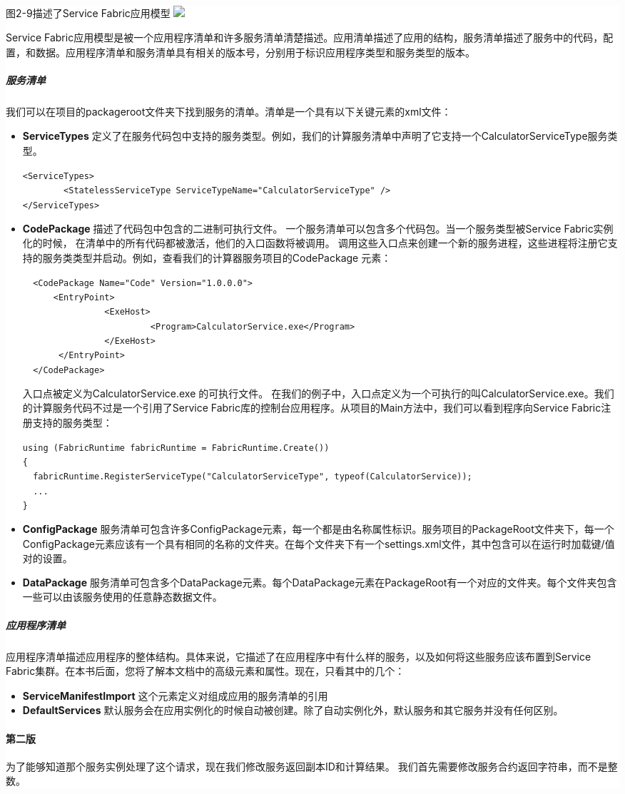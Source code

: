图2-9描述了Service Fabric应用模型
![](/images/chapter2/Image_9.jpg)

Service Fabric应用模型是被一个应用程序清单和许多服务清单清楚描述。应用清单描述了应用的结构，服务清单描述了服务中的代码，配置，和数据。应用程序清单和服务清单具有相关的版本号，分别用于标识应用程序类型和服务类型的版本。

##### 服务清单

我们可以在项目的packageroot文件夹下找到服务的清单。清单是一个具有以下关键元素的xml文件：

* __ServiceTypes__ 定义了在服务代码包中支持的服务类型。例如，我们的计算服务清单中声明了它支持一个CalculatorServiceType服务类型。
    ```
    <ServiceTypes>
            <StatelessServiceType ServiceTypeName="CalculatorServiceType" />
    </ServiceTypes>
    ```

* __CodePackage__  描述了代码包中包含的二进制可执行文件。 一个服务清单可以包含多个代码包。当一个服务类型被Service Fabric实例化的时候， 在清单中的所有代码都被激活，他们的入口函数将被调用。 调用这些入口点来创建一个新的服务进程，这些进程将注册它支持的服务类类型并启动。例如，查看我们的计算器服务项目的CodePackage 元素：
    ```
      <CodePackage Name="Code" Version="1.0.0.0">
          <EntryPoint>
                    <ExeHost>
                             <Program>CalculatorService.exe</Program>
                    </ExeHost>
           </EntryPoint>
      </CodePackage>
    ```

  入口点被定义为CalculatorService.exe 的可执行文件。 
  在我们的例子中，入口点定义为一个可执行的叫CalculatorService.exe。我们的计算服务代码不过是一个引用了Service Fabric库的控制台应用程序。从项目的Main方法中，我们可以看到程序向Service Fabric注册支持的服务类型：
    ```
    using (FabricRuntime fabricRuntime = FabricRuntime.Create())
    {
      fabricRuntime.RegisterServiceType("CalculatorServiceType", typeof(CalculatorService));
      ...
    }
    ```

* __ConfigPackage__ 服务清单可包含许多ConfigPackage元素，每一个都是由名称属性标识。服务项目的PackageRoot文件夹下，每一个ConfigPackage元素应该有一个具有相同的名称的文件夹。在每个文件夹下有一个settings.xml文件，其中包含可以在运行时加载键/值对的设置。

* __DataPackage__  服务清单可包含多个DataPackage元素。每个DataPackage元素在PackageRoot有一个对应的文件夹。每个文件夹包含一些可以由该服务使用的任意静态数据文件。

##### 应用程序清单
应用程序清单描述应用程序的整体结构。具体来说，它描述了在应用程序中有什么样的服务，以及如何将这些服务应该布置到Service Fabric集群。在本书后面，您将了解本文档中的高级元素和属性。现在，只看其中的几个：

* __ServiceManifestImport__ 这个元素定义对组成应用的服务清单的引用
* __DefaultServices__  默认服务会在应用实例化的时候自动被创建。除了自动实例化外，默认服务和其它服务并没有任何区别。


#### 第二版
为了能够知道那个服务实例处理了这个请求，现在我们修改服务返回副本ID和计算结果。 我们首先需要修改服务合约返回字符串，而不是整数。
